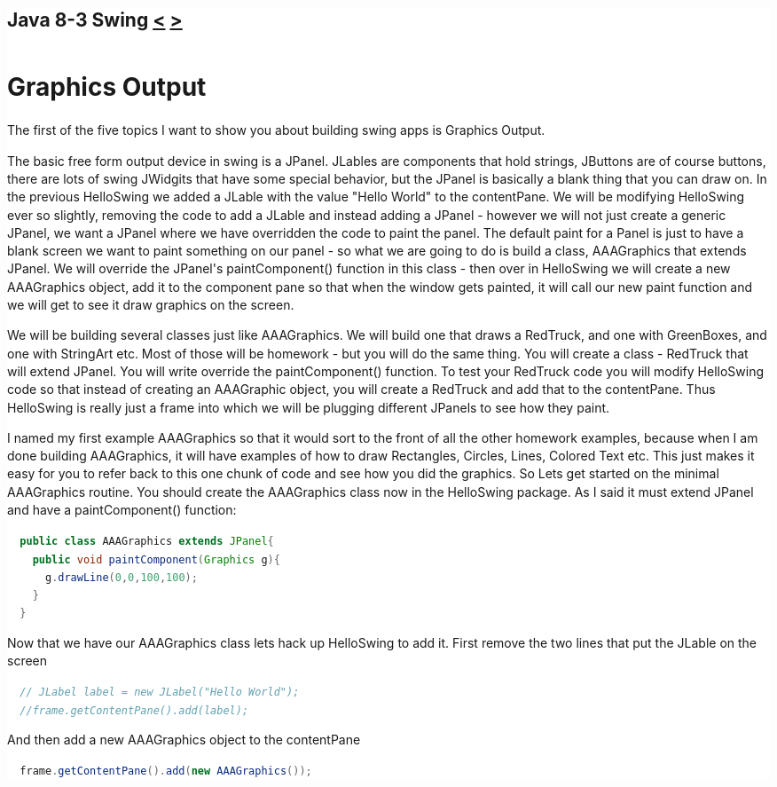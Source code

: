 ## Java 8-3 Swing [&LT;](Java0802.md) [&GT;](Java0804.md)
# Graphics Output

The first of the five topics I want to show you about building swing apps is Graphics Output.

The basic free form output device in swing is a JPanel. JLables are components that hold strings, JButtons are of course buttons, there are lots of swing JWidgits that have some special behavior, but the JPanel is basically a blank thing that you can draw on. In the previous HelloSwing we added a JLable with the value "Hello World" to the contentPane. We will be modifying HelloSwing ever so slightly, removing the code to add a JLable and instead adding a JPanel - however we will not just create a generic JPanel, we want a JPanel where we have overridden the code to paint the panel. The default paint for a Panel is just to have a blank screen we want to paint something on our panel - so what we are going to do is build a class, AAAGraphics that extends JPanel. We will override the JPanel's paintComponent() function in this class - then over in HelloSwing we will create a new AAAGraphics object, add it to the component pane so that when the window gets painted, it will call our new paint function and we will get to see it draw graphics on the screen.

We will be building several classes just like AAAGraphics. We will build one that draws a RedTruck, and one with GreenBoxes, and one with StringArt etc. Most of those will be homework - but you will do the same thing. You will create a class - RedTruck that will extend JPanel. You will write override the paintComponent() function. To test your RedTruck code you will modify HelloSwing code so that instead of creating an AAAGraphic object, you will create a RedTruck and add that to the contentPane. Thus HelloSwing is really just a frame into which we will be plugging different JPanels to see how they paint.

I named my first example AAAGraphics so that it would sort to the front of all the other homework examples, because when I am done building AAAGraphics, it will have examples of how to draw Rectangles, Circles, Lines, Colored Text etc. This just makes it easy for you to refer back to this one chunk of code and see how you did the graphics. So Lets get started on the minimal AAAGraphics routine. You should create the AAAGraphics class now in the HelloSwing package. As I said it must extend JPanel and have a paintComponent() function:

```java
  public class AAAGraphics extends JPanel{
    public void paintComponent(Graphics g){
      g.drawLine(0,0,100,100); 
    }
  }
```

Now that we have our AAAGraphics class lets hack up HelloSwing to add it. First remove the two lines that put the JLable on the screen

```java
  // JLabel label = new JLabel("Hello World");     
  //frame.getContentPane().add(label);
```

And then add a new AAAGraphics object to the contentPane

```java
  frame.getContentPane().add(new AAAGraphics());
```
